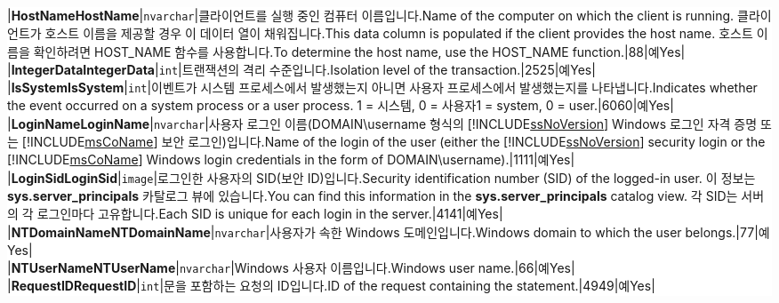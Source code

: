 |<span data-ttu-id="ab377-164">**HostName**</span><span class="sxs-lookup"><span data-stu-id="ab377-164">**HostName**</span></span>|`nvarchar`|<span data-ttu-id="ab377-165">클라이언트를 실행 중인 컴퓨터 이름입니다.</span><span class="sxs-lookup"><span data-stu-id="ab377-165">Name of the computer on which the client is running.</span></span> <span data-ttu-id="ab377-166">클라이언트가 호스트 이름을 제공할 경우 이 데이터 열이 채워집니다.</span><span class="sxs-lookup"><span data-stu-id="ab377-166">This data column is populated if the client provides the host name.</span></span> <span data-ttu-id="ab377-167">호스트 이름을 확인하려면 HOST_NAME 함수를 사용합니다.</span><span class="sxs-lookup"><span data-stu-id="ab377-167">To determine the host name, use the HOST_NAME function.</span></span>|<span data-ttu-id="ab377-168">8</span><span class="sxs-lookup"><span data-stu-id="ab377-168">8</span></span>|<span data-ttu-id="ab377-169">예</span><span class="sxs-lookup"><span data-stu-id="ab377-169">Yes</span></span>|  
|<span data-ttu-id="ab377-170">**IntegerData**</span><span class="sxs-lookup"><span data-stu-id="ab377-170">**IntegerData**</span></span>|`int`|<span data-ttu-id="ab377-171">트랜잭션의 격리 수준입니다.</span><span class="sxs-lookup"><span data-stu-id="ab377-171">Isolation level of the transaction.</span></span>|<span data-ttu-id="ab377-172">25</span><span class="sxs-lookup"><span data-stu-id="ab377-172">25</span></span>|<span data-ttu-id="ab377-173">예</span><span class="sxs-lookup"><span data-stu-id="ab377-173">Yes</span></span>|  
|<span data-ttu-id="ab377-174">**IsSystem**</span><span class="sxs-lookup"><span data-stu-id="ab377-174">**IsSystem**</span></span>|`int`|<span data-ttu-id="ab377-175">이벤트가 시스템 프로세스에서 발생했는지 아니면 사용자 프로세스에서 발생했는지를 나타냅니다.</span><span class="sxs-lookup"><span data-stu-id="ab377-175">Indicates whether the event occurred on a system process or a user process.</span></span> <span data-ttu-id="ab377-176">1 = 시스템, 0 = 사용자</span><span class="sxs-lookup"><span data-stu-id="ab377-176">1 = system, 0 = user.</span></span>|<span data-ttu-id="ab377-177">60</span><span class="sxs-lookup"><span data-stu-id="ab377-177">60</span></span>|<span data-ttu-id="ab377-178">예</span><span class="sxs-lookup"><span data-stu-id="ab377-178">Yes</span></span>|  
|<span data-ttu-id="ab377-179">**LoginName**</span><span class="sxs-lookup"><span data-stu-id="ab377-179">**LoginName**</span></span>|`nvarchar`|<span data-ttu-id="ab377-180">사용자 로그인 이름(DOMAIN\username 형식의 [!INCLUDE[ssNoVersion](../../includes/ssnoversion-md.md)] Windows 로그인 자격 증명 또는 [!INCLUDE[msCoName](../../includes/msconame-md.md)] 보안 로그인)입니다.</span><span class="sxs-lookup"><span data-stu-id="ab377-180">Name of the login of the user (either the [!INCLUDE[ssNoVersion](../../includes/ssnoversion-md.md)] security login or the [!INCLUDE[msCoName](../../includes/msconame-md.md)] Windows login credentials in the form of DOMAIN\username).</span></span>|<span data-ttu-id="ab377-181">11</span><span class="sxs-lookup"><span data-stu-id="ab377-181">11</span></span>|<span data-ttu-id="ab377-182">예</span><span class="sxs-lookup"><span data-stu-id="ab377-182">Yes</span></span>|  
|<span data-ttu-id="ab377-183">**LoginSid**</span><span class="sxs-lookup"><span data-stu-id="ab377-183">**LoginSid**</span></span>|`image`|<span data-ttu-id="ab377-184">로그인한 사용자의 SID(보안 ID)입니다.</span><span class="sxs-lookup"><span data-stu-id="ab377-184">Security identification number (SID) of the logged-in user.</span></span> <span data-ttu-id="ab377-185">이 정보는 **sys.server_principals** 카탈로그 뷰에 있습니다.</span><span class="sxs-lookup"><span data-stu-id="ab377-185">You can find this information in the **sys.server_principals** catalog view.</span></span> <span data-ttu-id="ab377-186">각 SID는 서버의 각 로그인마다 고유합니다.</span><span class="sxs-lookup"><span data-stu-id="ab377-186">Each SID is unique for each login in the server.</span></span>|<span data-ttu-id="ab377-187">41</span><span class="sxs-lookup"><span data-stu-id="ab377-187">41</span></span>|<span data-ttu-id="ab377-188">예</span><span class="sxs-lookup"><span data-stu-id="ab377-188">Yes</span></span>|  
|<span data-ttu-id="ab377-189">**NTDomainName**</span><span class="sxs-lookup"><span data-stu-id="ab377-189">**NTDomainName**</span></span>|`nvarchar`|<span data-ttu-id="ab377-190">사용자가 속한 Windows 도메인입니다.</span><span class="sxs-lookup"><span data-stu-id="ab377-190">Windows domain to which the user belongs.</span></span>|<span data-ttu-id="ab377-191">7</span><span class="sxs-lookup"><span data-stu-id="ab377-191">7</span></span>|<span data-ttu-id="ab377-192">예</span><span class="sxs-lookup"><span data-stu-id="ab377-192">Yes</span></span>|  
|<span data-ttu-id="ab377-193">**NTUserName**</span><span class="sxs-lookup"><span data-stu-id="ab377-193">**NTUserName**</span></span>|`nvarchar`|<span data-ttu-id="ab377-194">Windows 사용자 이름입니다.</span><span class="sxs-lookup"><span data-stu-id="ab377-194">Windows user name.</span></span>|<span data-ttu-id="ab377-195">6</span><span class="sxs-lookup"><span data-stu-id="ab377-195">6</span></span>|<span data-ttu-id="ab377-196">예</span><span class="sxs-lookup"><span data-stu-id="ab377-196">Yes</span></span>|  
|<span data-ttu-id="ab377-197">**RequestID**</span><span class="sxs-lookup"><span data-stu-id="ab377-197">**RequestID**</span></span>|`int`|<span data-ttu-id="ab377-198">문을 포함하는 요청의 ID입니다.</span><span class="sxs-lookup"><span data-stu-id="ab377-198">ID of the request containing the statement.</span></span>|<span data-ttu-id="ab377-199">49</span><span class="sxs-lookup"><span data-stu-id="ab377-199">49</span></span>|<span data-ttu-id="ab377-200">예</span><span class="sxs-lookup"><span data-stu-id="ab377-200">Yes</span></span>|  